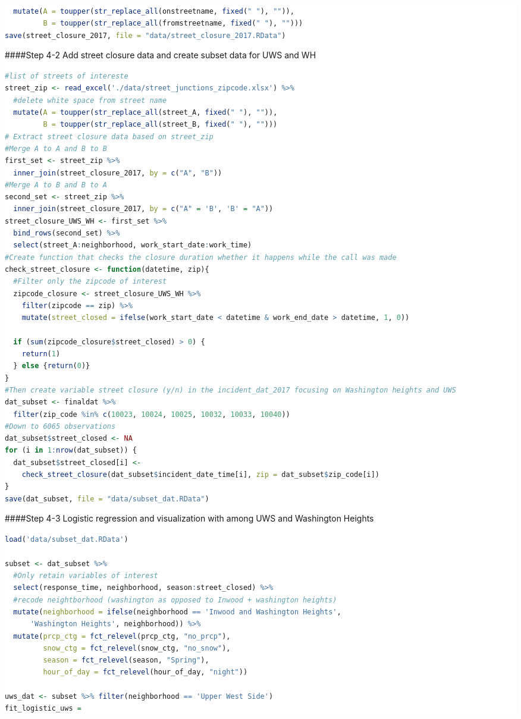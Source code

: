 ```r
  mutate(A = toupper(str_replace_all(onstreetname, fixed(" "), "")),
         B = toupper(str_replace_all(fromstreetname, fixed(" "), "")))
save(street_closure_2017, file = "data/street_closure_2017.RData")
```

####Step 4-2 Add street closure data and create subset data for UWS and WH

```r
#list of streets of intereste
street_zip <- read_excel('./data/street_junctions_zipcode.xlsx') %>% 
  #delete white space from street name 
  mutate(A = toupper(str_replace_all(street_A, fixed(" "), "")),
         B = toupper(str_replace_all(street_B, fixed(" "), "")))
# Extract street closure data based on street_zip
#Merge A to A and B to B
first_set <- street_zip %>% 
  inner_join(street_closure_2017, by = c("A", "B"))
#Merge A to B and B to A
second_set <- street_zip %>% 
  inner_join(street_closure_2017, by = c("A" = 'B', 'B' = "A"))
street_closure_UWS_WH <- first_set %>% 
  bind_rows(second_set) %>% 
  select(street_A:neighborhood, work_start_date:work_time)
#Create function that checks the closure duration whether it happens while the call was made
check_street_closure <- function(datetime, zip){
  #Filter only the zipcode of interest
  zipcode_closure <- street_closure_UWS_WH %>% 
    filter(zipcode == zip) %>% 
    mutate(street_closed = ifelse(work_start_date < datetime & work_end_date > datetime, 1, 0))

  if (sum(zipcode_closure$street_closed) > 0) {
    return(1)
  } else {return(0)}
}
#Then create variable street closure (y/n) in the incident_dat_2017 focusing on Washington heights and UWS
dat_subset <- finaldat %>%
  filter(zip_code %in% c(10023, 10024, 10025, 10032, 10033, 10040)) 
#Down to 6065 observations
dat_subset$street_closed <- NA
for (i in 1:nrow(dat_subset)) {
  dat_subset$street_closed[i] <- 
    check_street_closure(dat_subset$incident_date_time[i], zip = dat_subset$zip_code[i])
}
save(dat_subset, file = "data/subset_dat.RData")
```

####Step 4-3 Logistic regression and visualization with among UWS and Washington Heights

```r
load('data/subset_dat.RData') 

subset <- dat_subset %>% 
  #Only retain variables of interest
  select(response_time, neighborhood, season:street_closed) %>% 
  #recode neightborhood (washington as opposed to Inwood + washington heights)
  mutate(neighborhood = ifelse(neighborhood == 'Inwood and Washington Heights',
      'Washington Heights', neighborhood)) %>% 
  mutate(prcp_ctg = fct_relevel(prcp_ctg, "no_prcp"),
         snow_ctg = fct_relevel(snow_ctg, "no_snow"),
         season = fct_relevel(season, "Spring"),
         hour_of_day = fct_relevel(hour_of_day, "night"))

uws_dat <- subset %>% filter(neighborhood == 'Upper West Side')
fit_logistic_uws =
```